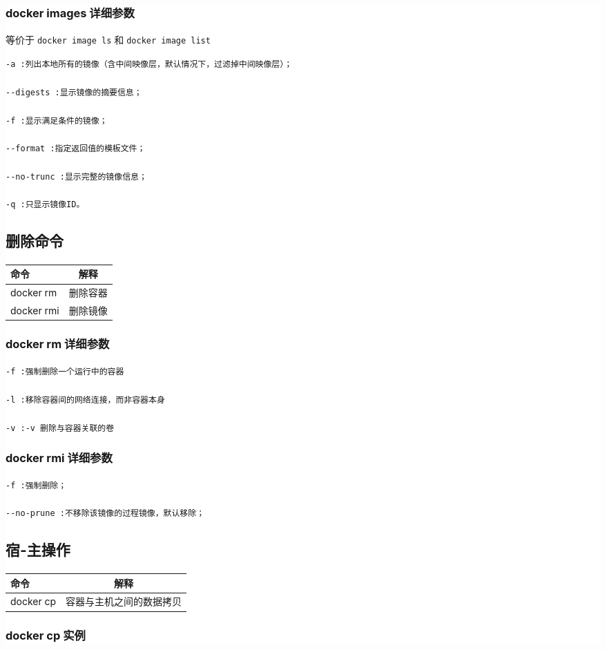### docker images 详细参数

等价于 `docker image ls` 和 `docker image list`
```
-a :列出本地所有的镜像（含中间映像层，默认情况下，过滤掉中间映像层）；

--digests :显示镜像的摘要信息；

-f :显示满足条件的镜像；

--format :指定返回值的模板文件；

--no-trunc :显示完整的镜像信息；

-q :只显示镜像ID。
```

## 删除命令

| 命令       |   解释   |
| :--------- | :------: |
| docker rm  | 删除容器 |
| docker rmi | 删除镜像 |

### docker rm 详细参数

```
-f :强制删除一个运行中的容器

-l :移除容器间的网络连接，而非容器本身

-v :-v 删除与容器关联的卷
```

### docker rmi 详细参数

```
-f :强制删除；

--no-prune :不移除该镜像的过程镜像，默认移除；
```

## 宿-主操作

| 命令      |           解释           |
| :-------- | :----------------------: |
| docker cp | 容器与主机之间的数据拷贝 |

### docker cp 实例
